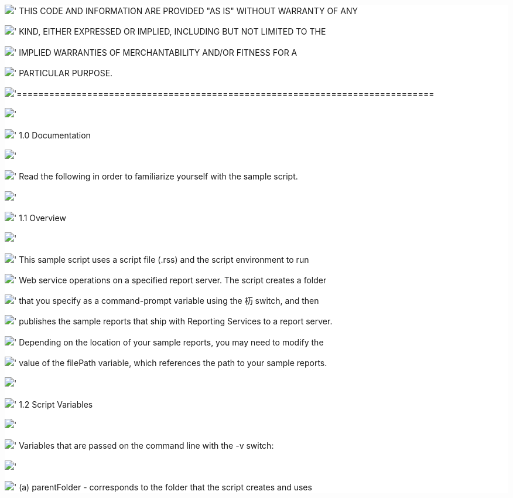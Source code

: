 ![](http://www.cnblogs.com/Images/OutliningIndicators/None.gif)' THIS CODE AND INFORMATION ARE PROVIDED "AS IS" WITHOUT WARRANTY OF ANY  

![](http://www.cnblogs.com/Images/OutliningIndicators/None.gif)' KIND, EITHER EXPRESSED OR IMPLIED, INCLUDING BUT NOT LIMITED TO THE  

![](http://www.cnblogs.com/Images/OutliningIndicators/None.gif)' IMPLIED WARRANTIES OF MERCHANTABILITY AND/OR FITNESS FOR A  

![](http://www.cnblogs.com/Images/OutliningIndicators/None.gif)' PARTICULAR PURPOSE.  

![](http://www.cnblogs.com/Images/OutliningIndicators/None.gif)'=============================================================================  

![](http://www.cnblogs.com/Images/OutliningIndicators/None.gif)'  

![](http://www.cnblogs.com/Images/OutliningIndicators/None.gif)' 1.0 Documentation  

![](http://www.cnblogs.com/Images/OutliningIndicators/None.gif)'  

![](http://www.cnblogs.com/Images/OutliningIndicators/None.gif)' Read the following in order to familiarize yourself with the sample script.  

![](http://www.cnblogs.com/Images/OutliningIndicators/None.gif)'   

![](http://www.cnblogs.com/Images/OutliningIndicators/None.gif)' 1.1 Overview  

![](http://www.cnblogs.com/Images/OutliningIndicators/None.gif)'  

![](http://www.cnblogs.com/Images/OutliningIndicators/None.gif)' This sample script uses a script file (.rss) and the script environment to run   

![](http://www.cnblogs.com/Images/OutliningIndicators/None.gif)' Web service operations on a specified report server. The script creates a folder   

![](http://www.cnblogs.com/Images/OutliningIndicators/None.gif)' that you specify as a command-prompt variable using the 杤 switch, and then   

![](http://www.cnblogs.com/Images/OutliningIndicators/None.gif)' publishes the sample reports that ship with Reporting Services to a report server.  

![](http://www.cnblogs.com/Images/OutliningIndicators/None.gif)' Depending on the location of your sample reports, you may need to modify the   

![](http://www.cnblogs.com/Images/OutliningIndicators/None.gif)' value of the filePath variable, which references the path to your sample reports.  

![](http://www.cnblogs.com/Images/OutliningIndicators/None.gif)'   

![](http://www.cnblogs.com/Images/OutliningIndicators/None.gif)' 1.2 Script Variables  

![](http://www.cnblogs.com/Images/OutliningIndicators/None.gif)'  

![](http://www.cnblogs.com/Images/OutliningIndicators/None.gif)' Variables that are passed on the command line with the -v switch:  

![](http://www.cnblogs.com/Images/OutliningIndicators/None.gif)'  

![](http://www.cnblogs.com/Images/OutliningIndicators/None.gif)' (a) parentFolder - corresponds to the folder that the script creates and uses   
